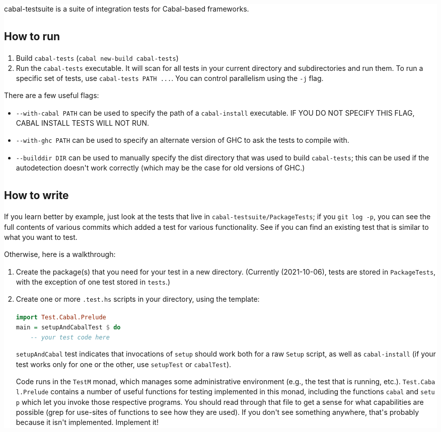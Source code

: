 cabal-testsuite is a suite of integration tests for Cabal-based
frameworks.

How to run
----------

1. Build `cabal-tests` (`cabal new-build cabal-tests`)
2. Run the `cabal-tests` executable. It will scan for all tests
   in your current directory and subdirectories and run them.
   To run a specific set of tests, use `cabal-tests PATH ...`.  You can
   control parallelism using the `-j` flag.

There are a few useful flags:

* `--with-cabal PATH` can be used to specify the path of a
  `cabal-install` executable.  IF YOU DO NOT SPECIFY THIS FLAG,
  CABAL INSTALL TESTS WILL NOT RUN.

* `--with-ghc PATH` can be used to specify an alternate version of
  GHC to ask the tests to compile with.

* `--builddir DIR` can be used to manually specify the dist directory
  that was used to build `cabal-tests`; this can be used if
  the autodetection doesn't work correctly (which may be the
  case for old versions of GHC.)

How to write
------------

If you learn better by example, just look at the tests that live
in `cabal-testsuite/PackageTests`; if you `git log -p`, you can
see the full contents of various commits which added a test for
various functionality.  See if you can find an existing test that
is similar to what you want to test.

Otherwise, here is a walkthrough:

1. Create the package(s) that you need for your test in a
   new directory.
   (Currently (2021-10-06), tests are stored in `PackageTests`,
   with the exception of one test stored in `tests`.)

2. Create one or more `.test.hs` scripts in your directory, using
   the template:
   ```haskell
   import Test.Cabal.Prelude
   main = setupAndCabalTest $ do
       -- your test code here
   ```

   `setupAndCabal` test indicates that invocations of `setup`
   should work both for a raw `Setup` script, as well as
   `cabal-install` (if your test works only for one or the
   other, use `setupTest` or `cabalTest`).

   Code runs in the `TestM` monad, which manages some administrative
   environment (e.g., the test that is running, etc.).
   `Test.Cabal.Prelude` contains a number of useful functions
   for testing implemented in this monad, including the functions `cabal`
   and `setup` which let you invoke those respective programs.  You should
   read through that file to get a sense for what capabilities
   are possible (grep for use-sites of functions to see how they
   are used).  If you don't see something anywhere, that's probably
   because it isn't implemented. Implement it!
